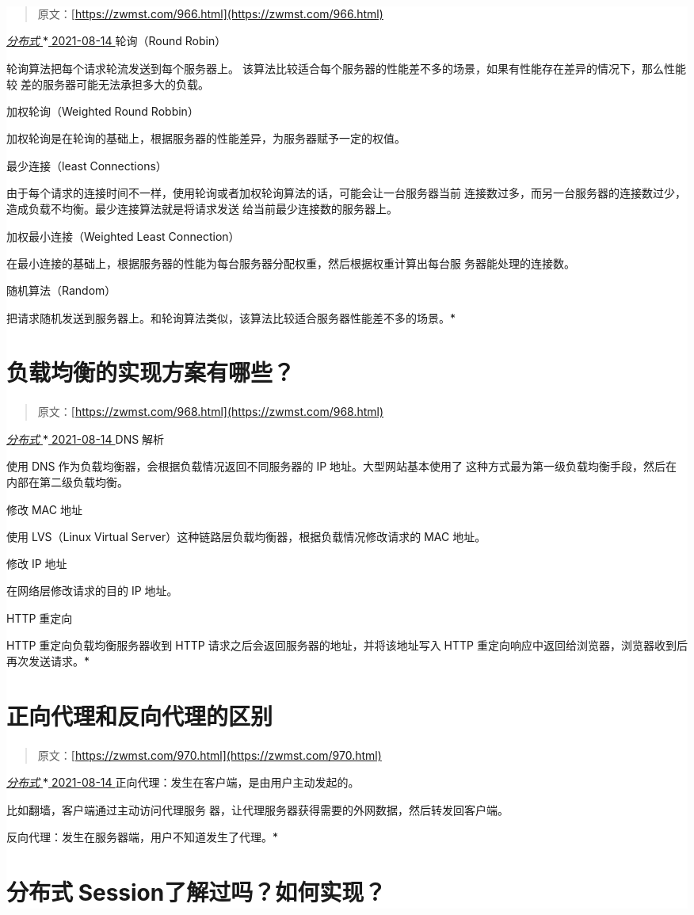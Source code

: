 > 原文：[https://zwmst.com/966.html](https://zwmst.com/966.html)

   [ *分布式* ](https://zwmst.com/%e5%88%86%e5%b8%83%e5%bc%8f)*[ <time datetime="2021-08-14T09:51:13+08:00"> 2021-08-14 </time> ](https://zwmst.com/966.html)  轮询（Round Robin）

轮询算法把每个请求轮流发送到每个服务器上。 该算法比较适合每个服务器的性能差不多的场景，如果有性能存在差异的情况下，那么性能较 差的服务器可能无法承担多大的负载。

加权轮询（Weighted Round Robbin）

加权轮询是在轮询的基础上，根据服务器的性能差异，为服务器赋予一定的权值。

最少连接（least Connections）

由于每个请求的连接时间不一样，使用轮询或者加权轮询算法的话，可能会让一台服务器当前 连接数过多，而另一台服务器的连接数过少，造成负载不均衡。最少连接算法就是将请求发送 给当前最少连接数的服务器上。

加权最小连接（Weighted Least Connection）

在最小连接的基础上，根据服务器的性能为每台服务器分配权重，然后根据权重计算出每台服 务器能处理的连接数。

随机算法（Random）

把请求随机发送到服务器上。和轮询算法类似，该算法比较适合服务器性能差不多的场景。*


# 负载均衡的实现方案有哪些？

> 原文：[https://zwmst.com/968.html](https://zwmst.com/968.html)

   [ *分布式* ](https://zwmst.com/%e5%88%86%e5%b8%83%e5%bc%8f)*[ <time datetime="2021-08-14T09:51:25+08:00"> 2021-08-14 </time> ](https://zwmst.com/968.html)  DNS 解析

使用 DNS 作为负载均衡器，会根据负载情况返回不同服务器的 IP 地址。大型网站基本使用了 这种方式最为第一级负载均衡手段，然后在内部在第二级负载均衡。

修改 MAC 地址

使用 LVS（Linux Virtual Server）这种链路层负载均衡器，根据负载情况修改请求的 MAC 地址。

修改 IP 地址

在网络层修改请求的目的 IP 地址。

HTTP 重定向

HTTP 重定向负载均衡服务器收到 HTTP 请求之后会返回服务器的地址，并将该地址写入 HTTP 重定向响应中返回给浏览器，浏览器收到后再次发送请求。*


# 正向代理和反向代理的区别

> 原文：[https://zwmst.com/970.html](https://zwmst.com/970.html)

   [ *分布式* ](https://zwmst.com/%e5%88%86%e5%b8%83%e5%bc%8f)*[ <time datetime="2021-08-14T09:51:45+08:00"> 2021-08-14 </time> ](https://zwmst.com/970.html)  正向代理：发生在客户端，是由用户主动发起的。

比如翻墙，客户端通过主动访问代理服务 器，让代理服务器获得需要的外网数据，然后转发回客户端。

反向代理：发生在服务器端，用户不知道发生了代理。*


# 分布式 Session了解过吗？如何实现？

